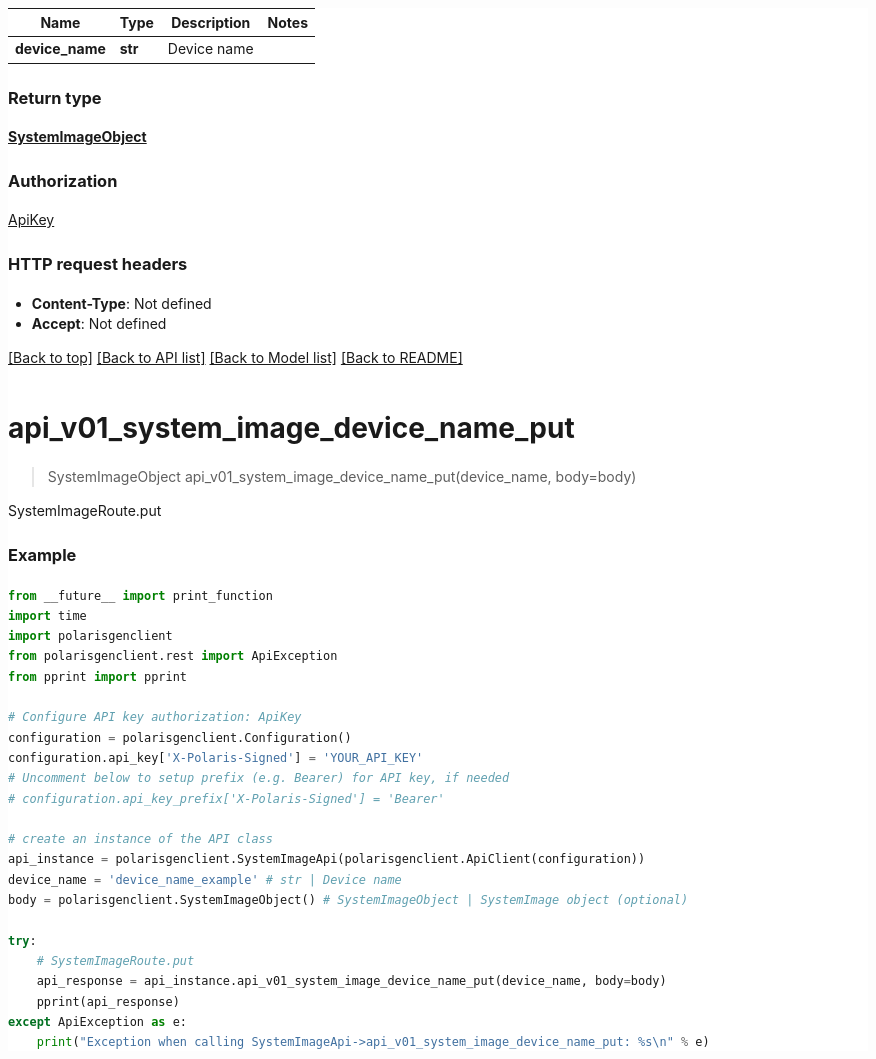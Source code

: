 Name | Type | Description  | Notes
------------- | ------------- | ------------- | -------------
 **device_name** | **str**| Device name | 

### Return type

[**SystemImageObject**](SystemImageObject.md)

### Authorization

[ApiKey](../README.md#ApiKey)

### HTTP request headers

 - **Content-Type**: Not defined
 - **Accept**: Not defined

[[Back to top]](#) [[Back to API list]](../README.md#documentation-for-api-endpoints) [[Back to Model list]](../README.md#documentation-for-models) [[Back to README]](../README.md)

# **api_v01_system_image_device_name_put**
> SystemImageObject api_v01_system_image_device_name_put(device_name, body=body)

SystemImageRoute.put

### Example
```python
from __future__ import print_function
import time
import polarisgenclient
from polarisgenclient.rest import ApiException
from pprint import pprint

# Configure API key authorization: ApiKey
configuration = polarisgenclient.Configuration()
configuration.api_key['X-Polaris-Signed'] = 'YOUR_API_KEY'
# Uncomment below to setup prefix (e.g. Bearer) for API key, if needed
# configuration.api_key_prefix['X-Polaris-Signed'] = 'Bearer'

# create an instance of the API class
api_instance = polarisgenclient.SystemImageApi(polarisgenclient.ApiClient(configuration))
device_name = 'device_name_example' # str | Device name
body = polarisgenclient.SystemImageObject() # SystemImageObject | SystemImage object (optional)

try:
    # SystemImageRoute.put
    api_response = api_instance.api_v01_system_image_device_name_put(device_name, body=body)
    pprint(api_response)
except ApiException as e:
    print("Exception when calling SystemImageApi->api_v01_system_image_device_name_put: %s\n" % e)
```
